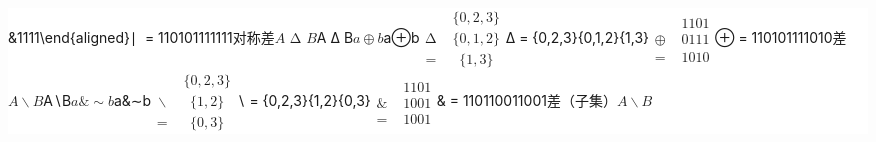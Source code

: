 &amp;1111\end{aligned}</annotation></semantics></math>∣&nbsp;&nbsp;=&nbsp;​110101111111​</td></tr><tr><td>对称差</td><td><math xmlns="http://www.w3.org/1998/Math/MathML"><semantics><mrow><mi>A</mi><mtext>&nbsp;</mtext><mi mathvariant="normal">Δ</mi><mtext>&nbsp;</mtext><mi>B</mi></mrow><annotation encoding="application/x-tex">A\ \Delta\ B</annotation></semantics></math>A&nbsp;Δ&nbsp;B</td><td><math xmlns="http://www.w3.org/1998/Math/MathML"><semantics><mrow><mi>a</mi><mo>⊕</mo><mi>b</mi></mrow><annotation encoding="application/x-tex">a\oplus b</annotation></semantics></math>a⊕b</td><td><math xmlns="http://www.w3.org/1998/Math/MathML"><semantics><mtable rowspacing="0.24999999999999992em" columnalign="right left" columnspacing="0em"><mtr><mtd><mstyle scriptlevel="0" displaystyle="true"><mrow></mrow></mstyle></mtd><mtd><mstyle scriptlevel="0" displaystyle="true"><mrow><mrow></mrow><mo stretchy="false">{</mo><mn>0</mn><mo separator="true">,</mo><mn>2</mn><mo separator="true">,</mo><mn>3</mn><mo stretchy="false">}</mo></mrow></mstyle></mtd></mtr><mtr><mtd><mstyle scriptlevel="0" displaystyle="true"><mrow><mi mathvariant="normal">Δ</mi><mtext>&nbsp;</mtext></mrow></mstyle></mtd><mtd><mstyle scriptlevel="0" displaystyle="true"><mrow><mrow></mrow><mo stretchy="false">{</mo><mn>0</mn><mo separator="true">,</mo><mn>1</mn><mo separator="true">,</mo><mn>2</mn><mo stretchy="false">}</mo></mrow></mstyle></mtd></mtr><mtr><mtd><mstyle scriptlevel="0" displaystyle="true"><mrow><mo>=</mo><mtext>&nbsp;</mtext></mrow></mstyle></mtd><mtd><mstyle scriptlevel="0" displaystyle="true"><mrow><mrow></mrow><mo stretchy="false">{</mo><mn>1</mn><mo separator="true">,</mo><mn>3</mn><mo stretchy="false">}</mo></mrow></mstyle></mtd></mtr></mtable><annotation encoding="application/x-tex">\begin{aligned}&amp;\{0,2,3\}\\\Delta\ &amp;\{0,1,2\}\\=\ &amp;\{1,3\}\end{aligned}</annotation></semantics></math>Δ&nbsp;=&nbsp;​{0,2,3}{0,1,2}{1,3}​</td><td><math xmlns="http://www.w3.org/1998/Math/MathML"><semantics><mtable rowspacing="0.24999999999999992em" columnalign="right left" columnspacing="0em"><mtr><mtd><mstyle scriptlevel="0" displaystyle="true"><mrow></mrow></mstyle></mtd><mtd><mstyle scriptlevel="0" displaystyle="true"><mrow><mrow></mrow><mn>1101</mn></mrow></mstyle></mtd></mtr><mtr><mtd><mstyle scriptlevel="0" displaystyle="true"><mrow><mo>⊕</mo><mtext>&nbsp;</mtext></mrow></mstyle></mtd><mtd><mstyle scriptlevel="0" displaystyle="true"><mrow><mrow></mrow><mn>0111</mn></mrow></mstyle></mtd></mtr><mtr><mtd><mstyle scriptlevel="0" displaystyle="true"><mrow><mo>=</mo><mtext>&nbsp;</mtext></mrow></mstyle></mtd><mtd><mstyle scriptlevel="0" displaystyle="true"><mrow><mrow></mrow><mn>1010</mn></mrow></mstyle></mtd></mtr></mtable><annotation encoding="application/x-tex">\begin{aligned}&amp;1101\\\oplus\ &amp;0111\\=\ &amp;1010\end{aligned}</annotation></semantics></math>⊕&nbsp;=&nbsp;​110101111010​</td></tr><tr><td>差</td><td><math xmlns="http://www.w3.org/1998/Math/MathML"><semantics><mrow><mi>A</mi><mo>∖</mo><mi>B</mi></mrow><annotation encoding="application/x-tex">A\setminus B</annotation></semantics></math>A∖B</td><td><math xmlns="http://www.w3.org/1998/Math/MathML"><semantics><mrow><mi>a</mi><mi mathvariant="normal">&amp;</mi><mo>∼</mo><mi>b</mi></mrow><annotation encoding="application/x-tex">a\&amp;\sim b</annotation></semantics></math>a&amp;∼b</td><td><math xmlns="http://www.w3.org/1998/Math/MathML"><semantics><mtable rowspacing="0.24999999999999992em" columnalign="right left" columnspacing="0em"><mtr><mtd><mstyle scriptlevel="0" displaystyle="true"><mrow></mrow></mstyle></mtd><mtd><mstyle scriptlevel="0" displaystyle="true"><mrow><mrow></mrow><mo stretchy="false">{</mo><mn>0</mn><mo separator="true">,</mo><mn>2</mn><mo separator="true">,</mo><mn>3</mn><mo stretchy="false">}</mo></mrow></mstyle></mtd></mtr><mtr><mtd><mstyle scriptlevel="0" displaystyle="true"><mrow><mo>∖</mo><mtext>&nbsp;</mtext></mrow></mstyle></mtd><mtd><mstyle scriptlevel="0" displaystyle="true"><mrow><mrow></mrow><mo stretchy="false">{</mo><mn>1</mn><mo separator="true">,</mo><mn>2</mn><mo stretchy="false">}</mo></mrow></mstyle></mtd></mtr><mtr><mtd><mstyle scriptlevel="0" displaystyle="true"><mrow><mo>=</mo><mtext>&nbsp;</mtext></mrow></mstyle></mtd><mtd><mstyle scriptlevel="0" displaystyle="true"><mrow><mrow></mrow><mo stretchy="false">{</mo><mn>0</mn><mo separator="true">,</mo><mn>3</mn><mo stretchy="false">}</mo></mrow></mstyle></mtd></mtr></mtable><annotation encoding="application/x-tex">\begin{aligned}&amp;\{0,2,3\}\\\setminus\ &amp;\{1,2\}\\=\ &amp;\{0,3\}\end{aligned}</annotation></semantics></math>∖&nbsp;=&nbsp;​{0,2,3}{1,2}{0,3}​</td><td><math xmlns="http://www.w3.org/1998/Math/MathML"><semantics><mtable rowspacing="0.24999999999999992em" columnalign="right left" columnspacing="0em"><mtr><mtd><mstyle scriptlevel="0" displaystyle="true"><mrow></mrow></mstyle></mtd><mtd><mstyle scriptlevel="0" displaystyle="true"><mrow><mrow></mrow><mn>1101</mn></mrow></mstyle></mtd></mtr><mtr><mtd><mstyle scriptlevel="0" displaystyle="true"><mrow><mi mathvariant="normal">&amp;</mi><mtext>&nbsp;</mtext></mrow></mstyle></mtd><mtd><mstyle scriptlevel="0" displaystyle="true"><mrow><mrow></mrow><mn>1001</mn></mrow></mstyle></mtd></mtr><mtr><mtd><mstyle scriptlevel="0" displaystyle="true"><mrow><mo>=</mo><mtext>&nbsp;</mtext></mrow></mstyle></mtd><mtd><mstyle scriptlevel="0" displaystyle="true"><mrow><mrow></mrow><mn>1001</mn></mrow></mstyle></mtd></mtr></mtable><annotation encoding="application/x-tex">\begin{aligned}&amp;1101\\\&amp;\ &amp;1001\\=\ &amp;1001\end{aligned}</annotation></semantics></math>&amp;&nbsp;=&nbsp;​110110011001​</td></tr><tr><td>差（子集）</td><td><math xmlns="http://www.w3.org/1998/Math/MathML"><semantics><mrow><mi>A</mi><mo>∖</mo><mi>B</mi></mrow><annotation encoding="application/x-tex">A\setminus
